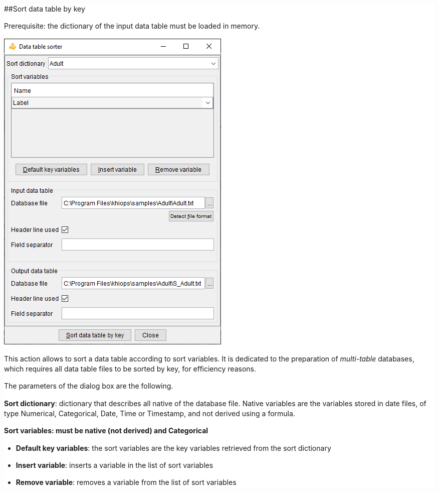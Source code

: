 
##Sort data table by key

Prerequisite: the dictionary of the input data table must be loaded in memory.

![](../assets/images-khiops-guides/khiops/DatatableSorter.png)

This action allows to sort a data table according to sort variables. It is dedicated to the preparation of *multi-table* databases, which requires all data table files to be sorted by key, for efficiency reasons.

The parameters of the dialog box are the following.

**Sort dictionary**: dictionary that describes all native of the database file. Native variables are the variables stored in date files, of type Numerical, Categorical, Date, Time or Timestamp, and not derived using a formula.

**Sort variables: must be native (not derived) and Categorical**

- **Default key variables**: the sort variables are the key variables retrieved from the sort dictionary

- **Insert variable**: inserts a variable in the list of sort variables

- **Remove variable**: removes a variable from the list of sort variables
